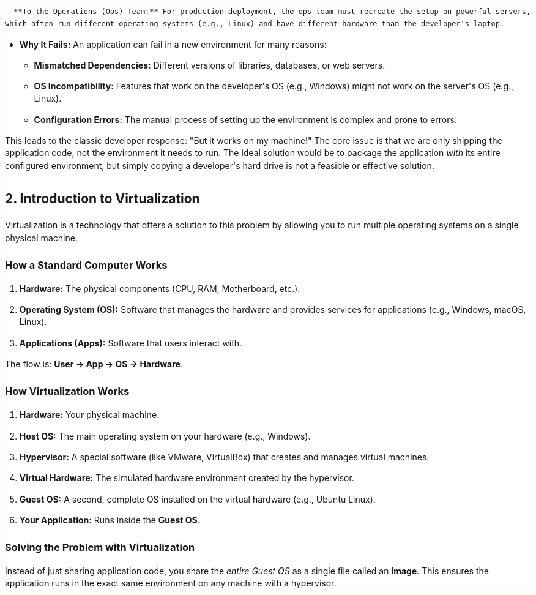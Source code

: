     - **To the Operations (Ops) Team:** For production deployment, the ops team must recreate the setup on powerful servers, which often run different operating systems (e.g., Linux) and have different hardware than the developer's laptop.
        
- **Why It Fails:** An application can fail in a new environment for many reasons:
    
    - **Mismatched Dependencies:** Different versions of libraries, databases, or web servers.
        
    - **OS Incompatibility:** Features that work on the developer's OS (e.g., Windows) might not work on the server's OS (e.g., Linux).
        
    - **Configuration Errors:** The manual process of setting up the environment is complex and prone to errors.
        

This leads to the classic developer response: "But it works on my machine!" The core issue is that we are only shipping the application code, not the environment it needs to run. The ideal solution would be to package the application _with_ its entire configured environment, but simply copying a developer's hard drive is not a feasible or effective solution.

## 2. Introduction to Virtualization

Virtualization is a technology that offers a solution to this problem by allowing you to run multiple operating systems on a single physical machine.

### How a Standard Computer Works

1. **Hardware:** The physical components (CPU, RAM, Motherboard, etc.).
    
2. **Operating System (OS):** Software that manages the hardware and provides services for applications (e.g., Windows, macOS, Linux).
    
3. **Applications (Apps):** Software that users interact with.
    

The flow is: **User -> App -> OS -> Hardware**.

### How Virtualization Works

1. **Hardware:** Your physical machine.
    
2. **Host OS:** The main operating system on your hardware (e.g., Windows).
    
3. **Hypervisor:** A special software (like VMware, VirtualBox) that creates and manages virtual machines.
    
4. **Virtual Hardware:** The simulated hardware environment created by the hypervisor.
    
5. **Guest OS:** A second, complete OS installed on the virtual hardware (e.g., Ubuntu Linux).
    
6. **Your Application:** Runs inside the **Guest OS**.
    

### Solving the Problem with Virtualization

Instead of just sharing application code, you share the _entire Guest OS_ as a single file called an **image**. This ensures the application runs in the exact same environment on any machine with a hypervisor.
